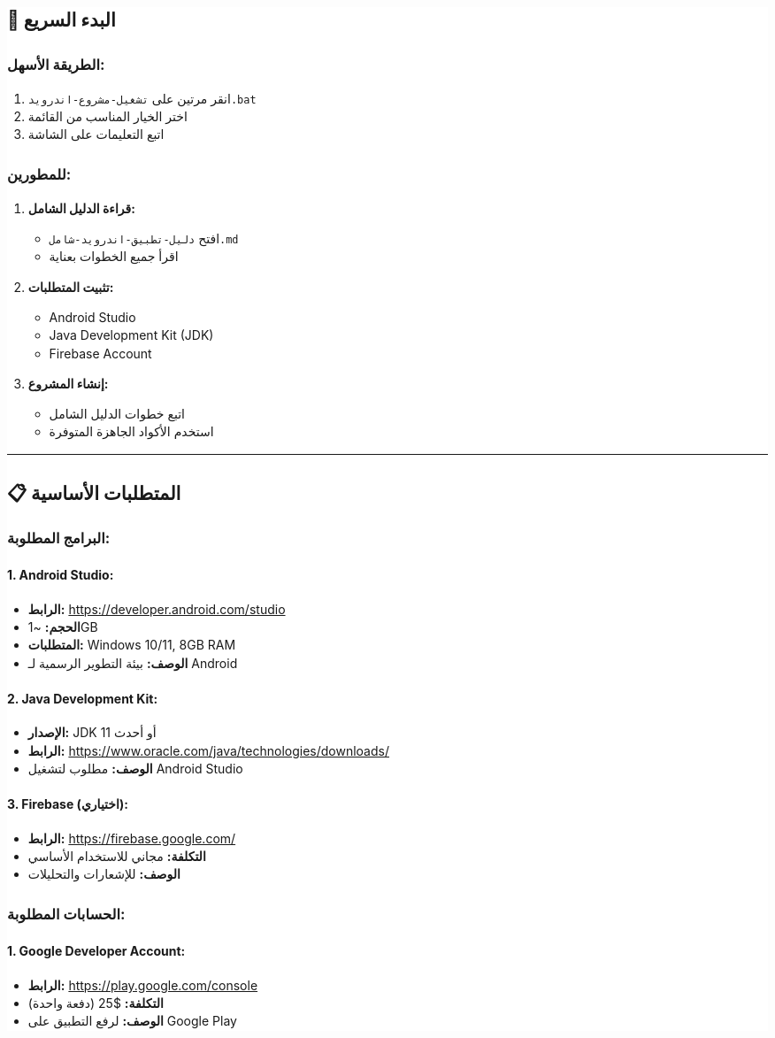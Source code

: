 
## 🚀 البدء السريع

### **الطريقة الأسهل:**
1. انقر مرتين على `تشغيل-مشروع-اندرويد.bat`
2. اختر الخيار المناسب من القائمة
3. اتبع التعليمات على الشاشة

### **للمطورين:**
1. **قراءة الدليل الشامل:**
   - افتح `دليل-تطبيق-اندرويد-شامل.md`
   - اقرأ جميع الخطوات بعناية

2. **تثبيت المتطلبات:**
   - Android Studio
   - Java Development Kit (JDK)
   - Firebase Account

3. **إنشاء المشروع:**
   - اتبع خطوات الدليل الشامل
   - استخدم الأكواد الجاهزة المتوفرة

---

## 📋 المتطلبات الأساسية

### **البرامج المطلوبة:**

#### **1. Android Studio:**
- **الرابط:** https://developer.android.com/studio
- **الحجم:** ~1GB
- **المتطلبات:** Windows 10/11, 8GB RAM
- **الوصف:** بيئة التطوير الرسمية لـ Android

#### **2. Java Development Kit:**
- **الإصدار:** JDK 11 أو أحدث
- **الرابط:** https://www.oracle.com/java/technologies/downloads/
- **الوصف:** مطلوب لتشغيل Android Studio

#### **3. Firebase (اختياري):**
- **الرابط:** https://firebase.google.com/
- **التكلفة:** مجاني للاستخدام الأساسي
- **الوصف:** للإشعارات والتحليلات

### **الحسابات المطلوبة:**

#### **1. Google Developer Account:**
- **الرابط:** https://play.google.com/console
- **التكلفة:** $25 (دفعة واحدة)
- **الوصف:** لرفع التطبيق على Google Play
